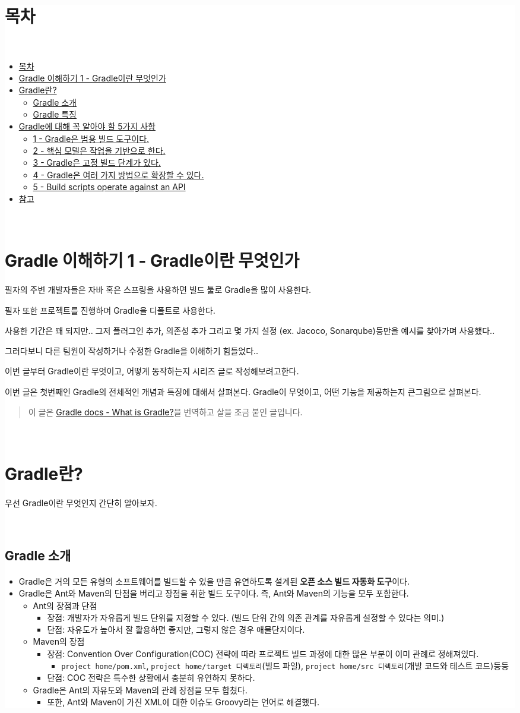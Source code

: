 # 목차

<br>

- [목차](#목차)
- [Gradle 이해하기 1 - Gradle이란 무엇인가](#gradle-이해하기-1---gradle이란-무엇인가)
- [Gradle란?](#gradle란)
  - [Gradle 소개](#gradle-소개)
  - [Gradle 특징](#gradle-특징)
- [Gradle에 대해 꼭 알아야 할 5가지 사항](#gradle에-대해-꼭-알아야-할-5가지-사항)
  - [1 - Gradle은 범용 빌드 도구이다.](#1---gradle은-범용-빌드-도구이다)
  - [2 - 핵심 모델은 작업을 기반으로 한다.](#2---핵심-모델은-작업을-기반으로-한다)
  - [3 - Gradle은 고정 빌드 단계가 있다.](#3---gradle은-고정-빌드-단계가-있다)
  - [4 - Gradle은 여러 가지 방법으로 확장할 수 있다.](#4---gradle은-여러-가지-방법으로-확장할-수-있다)
  - [5 - Build scripts operate against an API](#5---build-scripts-operate-against-an-api)
- [참고](#참고)

<br>

# Gradle 이해하기 1 - Gradle이란 무엇인가
필자의 주변 개발자들은 자바 혹은 스프링을 사용하면 빌드 툴로 Gradle을 많이 사용한다.

필자 또한 프로젝트를 진행하며 Gradle을 디폴트로 사용한다.

사용한 기간은 꽤 되지만.. 그저 플러그인 추가, 의존성 추가 그리고 몇 가지 설정 (ex. Jacoco, Sonarqube)등만을 예시를 찾아가며 사용했다..

그러다보니 다른 팀원이 작성하거나 수정한 Gradle을 이해하기 힘들었다..

이번 글부터 Gradle이란 무엇이고, 어떻게 동작하는지 시리즈 글로 작성해보려고한다.

이번 글은 첫번째인 Gradle의 전체적인 개념과 특징에 대해서 살펴본다. Gradle이 무엇이고, 어떤 기능을 제공하는지 큰그림으로 살펴본다.

> 이 글은 [Gradle docs - What is Gradle?](https://docs.gradle.org/current/userguide/what_is_gradle.html)을 번역하고 살을 조금 붙인 글입니다.

<br>

# Gradle란?
우선 Gradle이란 무엇인지 간단히 알아보자.

<br>

## Gradle 소개
* Gradle은 거의 모든 유형의 소프트웨어를 빌드할 수 있을 만큼 유연하도록 설계된 **오픈 소스 빌드 자동화 도구**이다.
* Gradle은 Ant와 Maven의 단점을 버리고 장점을 취한 빌드 도구이다. 즉, Ant와 Maven의 기능을 모두 포함한다.
  * Ant의 장점과 단점
    * 장점: 개발자가 자유롭게 빌드 단위를 지정할 수 있다. (빌드 단위 간의 의존 관계를 자유롭게 설정할 수 있다는 의미.)
    * 단점: 자유도가 높아서 잘 활용하면 좋지만, 그렇지 않은 경우 애물단지이다.
  * Maven의 장점
    * 장점: Convention Over Configuration(COC) 전략에 따라 프로젝트 빌드 과정에 대한 많은 부분이 이미 관례로 정해져있다.
      * `project home/pom.xml`, `project home/target 디렉토리`(빌드 파일), `project home/src 디렉토리`(개발 코드와 테스트 코드)등등
    * 단점: COC 전략은 특수한 상황에서 충분히 유연하지 못하다.
  * Gradle은 Ant의 자유도와 Maven의 관례 장점을 모두 합쳤다.
    * 또한, Ant와 Maven이 가진 XML에 대한 이슈도 Groovy라는 언어로 해결했다.
